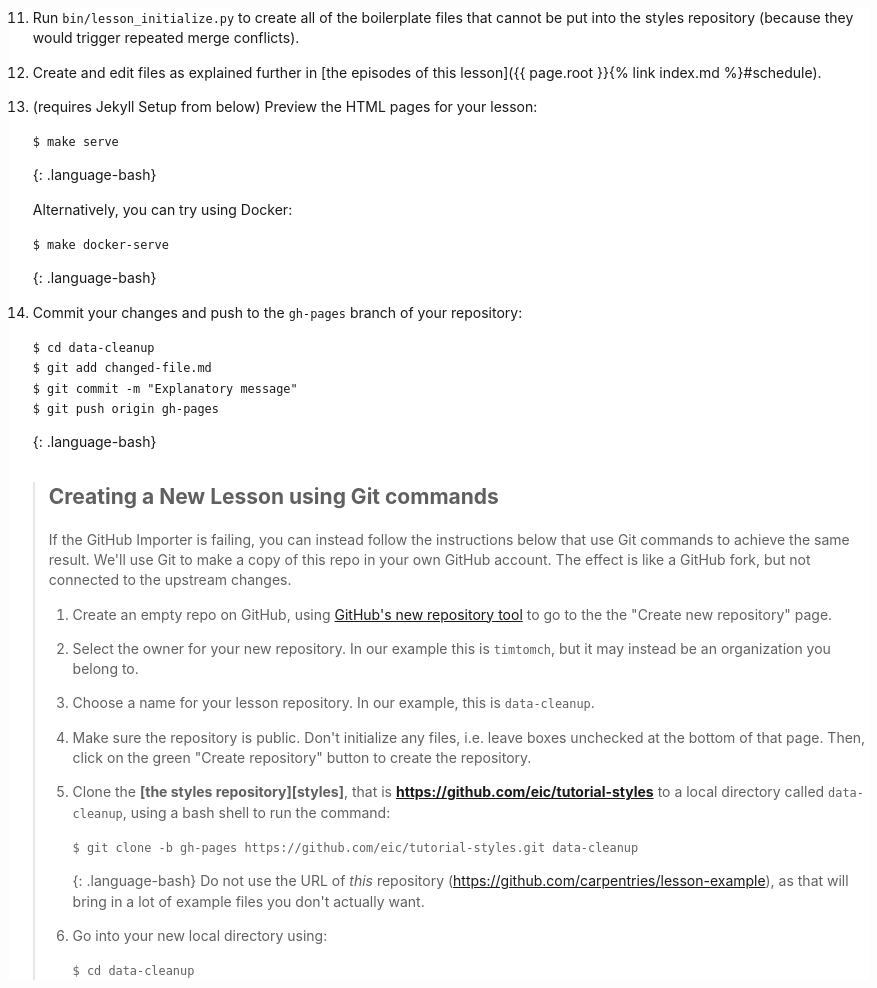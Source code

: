 11. Run `bin/lesson_initialize.py` to create all of the boilerplate files
    that cannot be put into the styles repository
    (because they would trigger repeated merge conflicts).

12. Create and edit files as explained further in
    [the episodes of this lesson]({{ page.root }}{% link index.md %}#schedule).

13. (requires Jekyll Setup from below) Preview the HTML pages for your lesson:

    ~~~
    $ make serve
    ~~~
    {: .language-bash}

    Alternatively, you can try using Docker:

    ~~~
    $ make docker-serve
    ~~~
    {: .language-bash}

14. Commit your changes and push to the `gh-pages` branch of your
    repository:

    ~~~
    $ cd data-cleanup
    $ git add changed-file.md
    $ git commit -m "Explanatory message"
    $ git push origin gh-pages
    ~~~
    {: .language-bash}


> ## Creating a New Lesson using Git commands
>
> If the GitHub Importer is failing, you can instead follow the instructions
> below that use Git commands to achieve the same result. We'll use Git to make
> a copy of this repo in your own GitHub account. The effect is like a GitHub
> fork, but not connected to the upstream changes.
>
> 1.  Create an empty repo on GitHub, using [GitHub's new repository tool](new)
>     to go to the  the "Create new repository" page.
>
> 2.  Select the owner for your new repository.
>     In our example this is `timtomch`,
>     but it may instead be an organization you belong to.
>
> 3.  Choose a name for your lesson repository.
>     In our example, this is `data-cleanup`.
>
> 5.  Make sure the repository is public. Don't initialize any files,
>     i.e. leave boxes unchecked at the bottom of that page.
>     Then, click on the green "Create repository" button to create the repository.
>
> 6.  Clone the **[the styles repository][styles]**, that is
>     **https://github.com/eic/tutorial-styles** to a local directory called `data-cleanup`,
>     using a bash shell to run the command:
>     ~~~
>     $ git clone -b gh-pages https://github.com/eic/tutorial-styles.git data-cleanup
>     ~~~
>     {: .language-bash}
>     Do not use the URL of *this* repository (https://github.com/carpentries/lesson-example),
>     as that will bring in a lot of example files you don't actually want.
>
> 7.  Go into your new local directory using:
>
>     ~~~
>     $ cd data-cleanup
